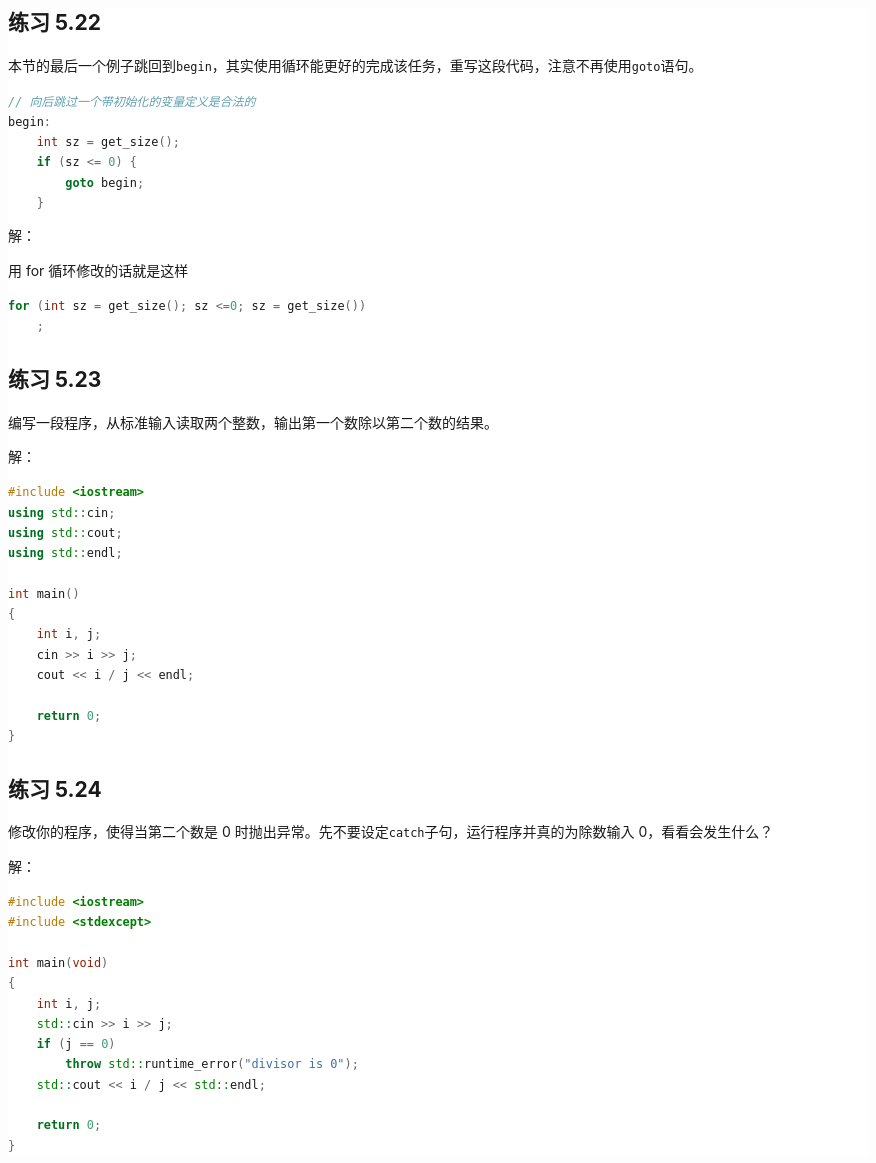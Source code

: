 ## 练习 5.22
本节的最后一个例子跳回到`begin`，其实使用循环能更好的完成该任务，重写这段代码，注意不再使用`goto`语句。

```cpp
// 向后跳过一个带初始化的变量定义是合法的
begin:
    int sz = get_size();
    if (sz <= 0) {
        goto begin;
    }
```

解：

用 for 循环修改的话就是这样
```cpp
for (int sz = get_size(); sz <=0; sz = get_size())
    ;
```

## 练习 5.23
编写一段程序，从标准输入读取两个整数，输出第一个数除以第二个数的结果。

解：

```cpp
#include <iostream>
using std::cin;
using std::cout;
using std::endl;

int main() 
{
    int i, j; 
    cin >> i >> j;
    cout << i / j << endl;
 
    return 0;
}
```

## 练习 5.24
修改你的程序，使得当第二个数是 0 时抛出异常。先不要设定`catch`子句，运行程序并真的为除数输入 0，看看会发生什么？

解：

```cpp
#include <iostream>
#include <stdexcept>

int main(void)
{
    int i, j;
    std::cin >> i >> j;
    if (j == 0)
        throw std::runtime_error("divisor is 0");
    std::cout << i / j << std::endl;

    return 0;
}
```
